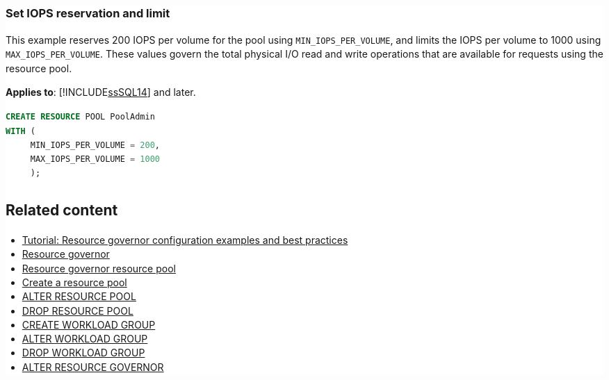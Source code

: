 ### Set IOPS reservation and limit

This example reserves 200 IOPS per volume for the pool using `MIN_IOPS_PER_VOLUME`, and limits the IOPS per volume to 1000 using `MAX_IOPS_PER_VOLUME`. These values govern the total physical I/O read and write operations that are available for requests using the resource pool.

**Applies to**: [!INCLUDE[ssSQL14](../../includes/sssql14-md.md)] and later.

```sql
CREATE RESOURCE POOL PoolAdmin
WITH (
     MIN_IOPS_PER_VOLUME = 200,
     MAX_IOPS_PER_VOLUME = 1000
     );
```

## Related content

- [Tutorial: Resource governor configuration examples and best practices](../../relational-databases/resource-governor/resource-governor-walkthrough.md)
- [Resource governor](../../relational-databases/resource-governor/resource-governor.md)
- [Resource governor resource pool](../../relational-databases/resource-governor/resource-governor-resource-pool.md)
- [Create a resource pool](../../relational-databases/resource-governor/create-a-resource-pool.md)
- [ALTER RESOURCE POOL](../../t-sql/statements/alter-resource-pool-transact-sql.md)
- [DROP RESOURCE POOL](../../t-sql/statements/drop-resource-pool-transact-sql.md)
- [CREATE WORKLOAD GROUP](../../t-sql/statements/create-workload-group-transact-sql.md)
- [ALTER WORKLOAD GROUP](../../t-sql/statements/alter-workload-group-transact-sql.md)
- [DROP WORKLOAD GROUP](../../t-sql/statements/drop-workload-group-transact-sql.md)
- [ALTER RESOURCE GOVERNOR](../../t-sql/statements/alter-resource-governor-transact-sql.md)

